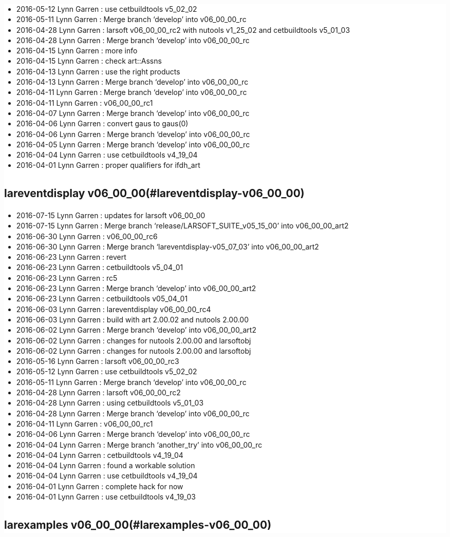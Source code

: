 -   2016-05-12 Lynn Garren : use cetbuildtools v5\_02\_02
-   2016-05-11 Lynn Garren : Merge branch ‘develop’ into v06\_00\_00\_rc
-   2016-04-28 Lynn Garren : larsoft v06\_00\_00\_rc2 with nutools v1\_25\_02 and cetbuildtools v5\_01\_03
-   2016-04-28 Lynn Garren : Merge branch ‘develop’ into v06\_00\_00\_rc
-   2016-04-15 Lynn Garren : more info
-   2016-04-15 Lynn Garren : check art::Assns
-   2016-04-13 Lynn Garren : use the right products
-   2016-04-13 Lynn Garren : Merge branch ‘develop’ into v06\_00\_00\_rc
-   2016-04-11 Lynn Garren : Merge branch ‘develop’ into v06\_00\_00\_rc
-   2016-04-11 Lynn Garren : v06\_00\_00\_rc1
-   2016-04-07 Lynn Garren : Merge branch ‘develop’ into v06\_00\_00\_rc
-   2016-04-06 Lynn Garren : convert gaus to gaus(0)
-   2016-04-06 Lynn Garren : Merge branch ‘develop’ into v06\_00\_00\_rc
-   2016-04-05 Lynn Garren : Merge branch ‘develop’ into v06\_00\_00\_rc
-   2016-04-04 Lynn Garren : use cetbuildtools v4\_19\_04
-   2016-04-01 Lynn Garren : proper qualifiers for ifdh\_art

lareventdisplay v06\_00\_00(#lareventdisplay-v06_00_00)
----------------------------------------------------------

-   2016-07-15 Lynn Garren : updates for larsoft v06\_00\_00
-   2016-07-15 Lynn Garren : Merge branch ‘release/LARSOFT\_SUITE\_v05\_15\_00’ into v06\_00\_00\_art2
-   2016-06-30 Lynn Garren : v06\_00\_00\_rc6
-   2016-06-30 Lynn Garren : Merge branch ‘lareventdisplay-v05\_07\_03’ into v06\_00\_00\_art2
-   2016-06-23 Lynn Garren : revert
-   2016-06-23 Lynn Garren : cetbuildtools v5\_04\_01
-   2016-06-23 Lynn Garren : rc5
-   2016-06-23 Lynn Garren : Merge branch ‘develop’ into v06\_00\_00\_art2
-   2016-06-23 Lynn Garren : cetbuildtools v05\_04\_01
-   2016-06-03 Lynn Garren : lareventdisplay v06\_00\_00\_rc4
-   2016-06-03 Lynn Garren : build with art 2.00.02 and nutools 2.00.00
-   2016-06-02 Lynn Garren : Merge branch ‘develop’ into v06\_00\_00\_art2
-   2016-06-02 Lynn Garren : changes for nutools 2.00.00 and larsoftobj
-   2016-06-02 Lynn Garren : changes for nutools 2.00.00 and larsoftobj
-   2016-05-16 Lynn Garren : larsoft v06\_00\_00\_rc3
-   2016-05-12 Lynn Garren : use cetbuildtools v5\_02\_02
-   2016-05-11 Lynn Garren : Merge branch ‘develop’ into v06\_00\_00\_rc
-   2016-04-28 Lynn Garren : larsoft v06\_00\_00\_rc2
-   2016-04-28 Lynn Garren : using cetbuildtools v5\_01\_03
-   2016-04-28 Lynn Garren : Merge branch ‘develop’ into v06\_00\_00\_rc
-   2016-04-11 Lynn Garren : v06\_00\_00\_rc1
-   2016-04-06 Lynn Garren : Merge branch ‘develop’ into v06\_00\_00\_rc
-   2016-04-04 Lynn Garren : Merge branch ‘another\_try’ into v06\_00\_00\_rc
-   2016-04-04 Lynn Garren : cetbuildtools v4\_19\_04
-   2016-04-04 Lynn Garren : found a workable solution
-   2016-04-04 Lynn Garren : use cetbuildtools v4\_19\_04
-   2016-04-01 Lynn Garren : complete hack for now
-   2016-04-01 Lynn Garren : use cetbuildtools v4\_19\_03

larexamples v06\_00\_00(#larexamples-v06_00_00)
--------------------------------------------------
